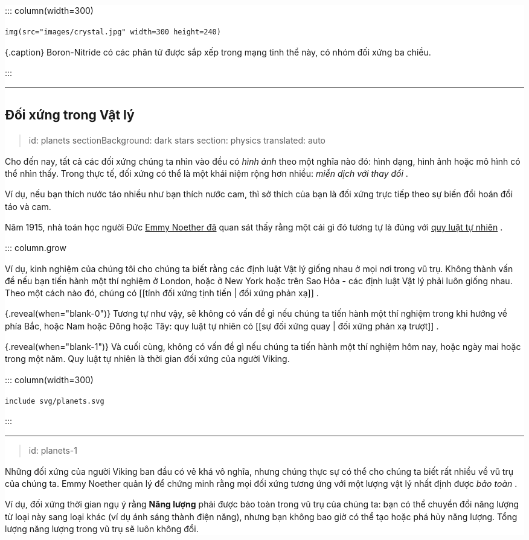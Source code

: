::: column(width=300)

    img(src="images/crystal.jpg" width=300 height=240)

{.caption} Boron-Nitride có các phân tử được sắp xếp trong mạng tinh thể này, có nhóm đối xứng ba chiều. 

:::

---

## Đối xứng trong Vật lý 

> id: planets
> sectionBackground: dark stars
> section: physics
> translated: auto

Cho đến nay, tất cả các đối xứng chúng ta nhìn vào đều có _hình ảnh_ theo một nghĩa nào đó: hình dạng, hình ảnh hoặc mô hình có thể nhìn thấy. Trong thực tế, đối xứng có thể là một khái niệm rộng hơn nhiều: _miễn dịch với thay đổi_ . 

Ví dụ, nếu bạn thích nước táo nhiều như bạn thích nước cam, thì sở thích của bạn là đối xứng trực tiếp theo sự biến đổi hoán đổi táo và cam. 

Năm 1915, nhà toán học người Đức [Emmy Noether đã](bio:noether) quan sát thấy rằng một cái gì đó tương tự là đúng với [quy luật tự nhiên](gloss:laws-of-nature) . 

::: column.grow

Ví dụ, kinh nghiệm của chúng tôi cho chúng ta biết rằng các định luật Vật lý giống nhau ở mọi nơi trong vũ trụ. Không thành vấn đề nếu bạn tiến hành một thí nghiệm ở London, hoặc ở New York hoặc trên Sao Hỏa - các định luật Vật lý phải luôn giống nhau. Theo một cách nào đó, chúng có [[tính đối xứng tịnh tiến | đối xứng phản xạ]] . 

{.reveal(when="blank-0")} Tương tự như vậy, sẽ không có vấn đề gì nếu chúng ta tiến hành một thí nghiệm trong khi hướng về phía Bắc, hoặc Nam hoặc Đông hoặc Tây: quy luật tự nhiên có [[sự đối xứng quay | đối xứng phản xạ trượt]] . 

{.reveal(when="blank-1")} Và cuối cùng, không có vấn đề gì nếu chúng ta tiến hành một thí nghiệm hôm nay, hoặc ngày mai hoặc trong một năm. Quy luật tự nhiên là thời gian đối xứng của người Viking. 

::: column(width=300)

    include svg/planets.svg

:::

---
> id: planets-1

Những đối xứng của người Viking ban đầu có vẻ khá vô nghĩa, nhưng chúng thực sự có thể cho chúng ta biết rất nhiều về vũ trụ của chúng ta. Emmy Noether quản lý để chứng minh rằng mọi đối xứng tương ứng với một lượng vật lý nhất định được _bảo toàn_ . 

Ví dụ, đối xứng thời gian ngụ ý rằng __Năng lượng__ phải được bảo toàn trong vũ trụ của chúng ta: bạn có thể chuyển đổi năng lượng từ loại này sang loại khác (ví dụ ánh sáng thành điện năng), nhưng bạn không bao giờ có thể tạo hoặc phá hủy năng lượng. Tổng lượng năng lượng trong vũ trụ sẽ luôn không đổi. 

